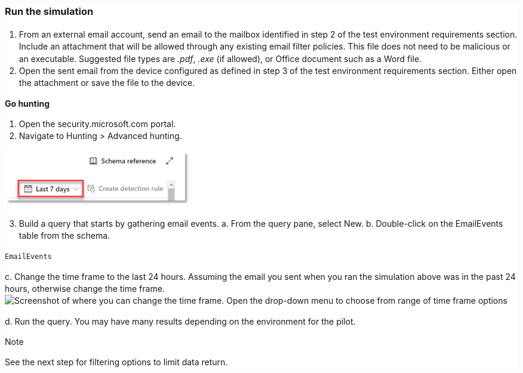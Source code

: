 ### Run the simulation
1.	From an external email account, send an email to the mailbox identified in step 2 of the test environment requirements section. Include an attachment that will be allowed through any existing email filter policies.  This file does not need to be malicious or an executable. Suggested file types are <i>.pdf</i>, <i>.exe</i> (if allowed), or Office document such as a Word file.
2.	Open the sent email from the device configured as defined in step 3 of the test environment requirements section. Either open the attachment or save the file to the device.


**Go hunting**
1.	Open the security.microsoft.com portal.
2.	Navigate to Hunting > Advanced hunting.

![Screenshot of advanced hunting in the M365 Security portal navigation bar](../../media/mtp/fig18.png) 

3.	Build a query that starts by gathering email events.
    a.	From the query pane, select New.
    b.	Double-click on the EmailEvents table from the schema.

```
EmailEvents 
```                                        

c.	Change the time frame to the last 24 hours. Assuming the email you sent when you ran the simulation above was in the past 24 hours, otherwise change the time frame.
![Screenshot of where you can change the time frame. Open the drop-down menu to choose from range of time frame options
](../../media/mtp/fig19.png) 


d.	Run the query.  You may have many results depending on the environment for the pilot.  

>[!NOTE]
>See the next step for filtering options to limit data return.
